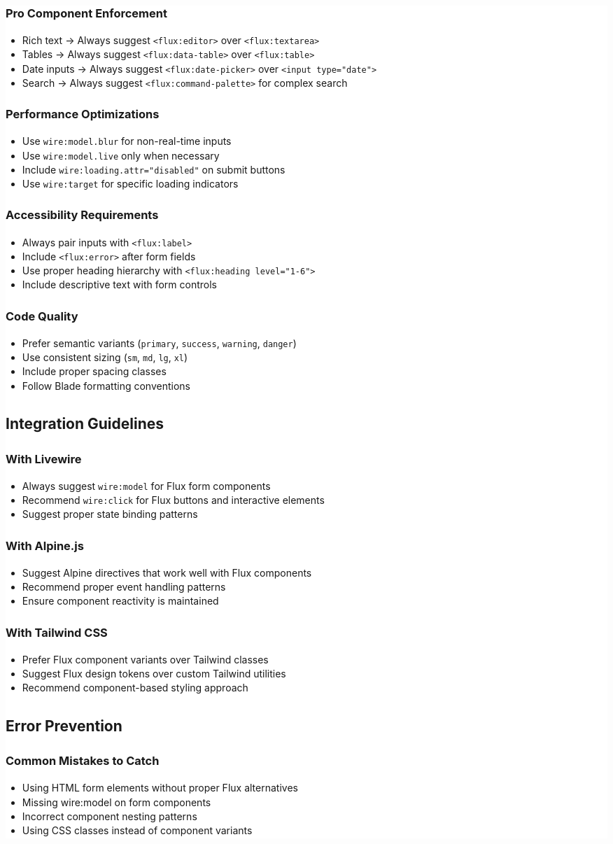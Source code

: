 ### Pro Component Enforcement
- Rich text → Always suggest `<flux:editor>` over `<flux:textarea>`
- Tables → Always suggest `<flux:data-table>` over `<flux:table>`
- Date inputs → Always suggest `<flux:date-picker>` over `<input type="date">`
- Search → Always suggest `<flux:command-palette>` for complex search

### Performance Optimizations
- Use `wire:model.blur` for non-real-time inputs
- Use `wire:model.live` only when necessary
- Include `wire:loading.attr="disabled"` on submit buttons
- Use `wire:target` for specific loading indicators

### Accessibility Requirements
- Always pair inputs with `<flux:label>`
- Include `<flux:error>` after form fields
- Use proper heading hierarchy with `<flux:heading level="1-6">`
- Include descriptive text with form controls

### Code Quality
- Prefer semantic variants (`primary`, `success`, `warning`, `danger`)
- Use consistent sizing (`sm`, `md`, `lg`, `xl`)
- Include proper spacing classes
- Follow Blade formatting conventions

## Integration Guidelines

### With Livewire
- Always suggest `wire:model` for Flux form components
- Recommend `wire:click` for Flux buttons and interactive elements
- Suggest proper state binding patterns

### With Alpine.js
- Suggest Alpine directives that work well with Flux components
- Recommend proper event handling patterns
- Ensure component reactivity is maintained

### With Tailwind CSS
- Prefer Flux component variants over Tailwind classes
- Suggest Flux design tokens over custom Tailwind utilities
- Recommend component-based styling approach

## Error Prevention

### Common Mistakes to Catch
- Using HTML form elements without proper Flux alternatives
- Missing wire:model on form components
- Incorrect component nesting patterns
- Using CSS classes instead of component variants
